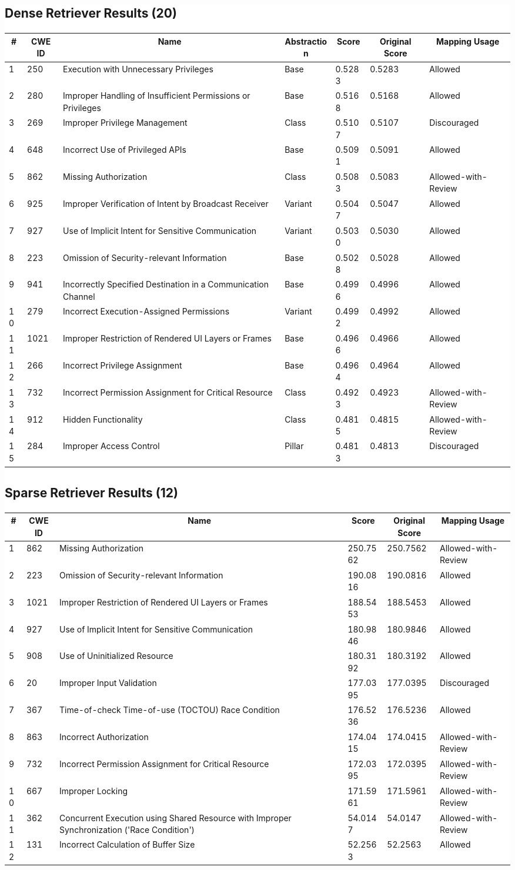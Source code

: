 ## Dense Retriever Results (20)
| # | CWE ID | Name | Abstraction | Score | Original Score | Mapping Usage |
|---|--------|------|-------------|-------|----------------|---------------|
| 1 | 250 | Execution with Unnecessary Privileges | Base | 0.5283 | 0.5283 | Allowed |
| 2 | 280 | Improper Handling of Insufficient Permissions or Privileges  | Base | 0.5168 | 0.5168 | Allowed |
| 3 | 269 | Improper Privilege Management | Class | 0.5107 | 0.5107 | Discouraged |
| 4 | 648 | Incorrect Use of Privileged APIs | Base | 0.5091 | 0.5091 | Allowed |
| 5 | 862 | Missing Authorization | Class | 0.5083 | 0.5083 | Allowed-with-Review |
| 6 | 925 | Improper Verification of Intent by Broadcast Receiver | Variant | 0.5047 | 0.5047 | Allowed |
| 7 | 927 | Use of Implicit Intent for Sensitive Communication | Variant | 0.5030 | 0.5030 | Allowed |
| 8 | 223 | Omission of Security-relevant Information | Base | 0.5028 | 0.5028 | Allowed |
| 9 | 941 | Incorrectly Specified Destination in a Communication Channel | Base | 0.4996 | 0.4996 | Allowed |
| 10 | 279 | Incorrect Execution-Assigned Permissions | Variant | 0.4992 | 0.4992 | Allowed |
| 11 | 1021 | Improper Restriction of Rendered UI Layers or Frames | Base | 0.4966 | 0.4966 | Allowed |
| 12 | 266 | Incorrect Privilege Assignment | Base | 0.4964 | 0.4964 | Allowed |
| 13 | 732 | Incorrect Permission Assignment for Critical Resource | Class | 0.4923 | 0.4923 | Allowed-with-Review |
| 14 | 912 | Hidden Functionality | Class | 0.4815 | 0.4815 | Allowed-with-Review |
| 15 | 284 | Improper Access Control | Pillar | 0.4813 | 0.4813 | Discouraged |

## Sparse Retriever Results (12)
| # | CWE ID | Name | Score | Original Score | Mapping Usage |
|---|--------|------|-------|---------------|---------------|
| 1 | 862 | Missing Authorization | 250.7562 | 250.7562 | Allowed-with-Review |
| 2 | 223 | Omission of Security-relevant Information | 190.0816 | 190.0816 | Allowed |
| 3 | 1021 | Improper Restriction of Rendered UI Layers or Frames | 188.5453 | 188.5453 | Allowed |
| 4 | 927 | Use of Implicit Intent for Sensitive Communication | 180.9846 | 180.9846 | Allowed |
| 5 | 908 | Use of Uninitialized Resource | 180.3192 | 180.3192 | Allowed |
| 6 | 20 | Improper Input Validation | 177.0395 | 177.0395 | Discouraged |
| 7 | 367 | Time-of-check Time-of-use (TOCTOU) Race Condition | 176.5236 | 176.5236 | Allowed |
| 8 | 863 | Incorrect Authorization | 174.0415 | 174.0415 | Allowed-with-Review |
| 9 | 732 | Incorrect Permission Assignment for Critical Resource | 172.0395 | 172.0395 | Allowed-with-Review |
| 10 | 667 | Improper Locking | 171.5961 | 171.5961 | Allowed-with-Review |
| 11 | 362 | Concurrent Execution using Shared Resource with Improper Synchronization ('Race Condition') | 54.0147 | 54.0147 | Allowed-with-Review |
| 12 | 131 | Incorrect Calculation of Buffer Size | 52.2563 | 52.2563 | Allowed |

